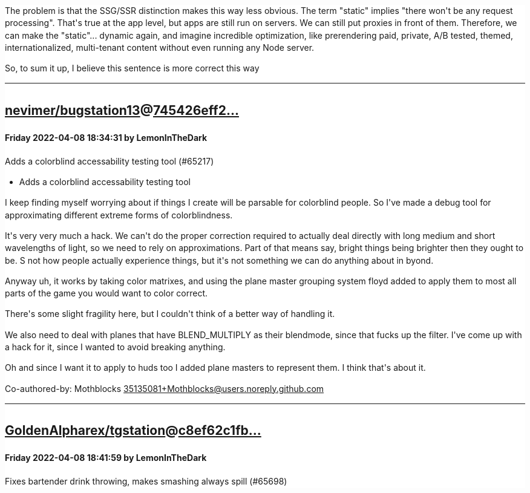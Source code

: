 The problem is that the SSG/SSR distinction makes this way less obvious. The term "static" implies "there won't be any request processing". That's true at the app level, but apps are still run on servers. We can still put proxies in front of them. Therefore, we can make the "static"... dynamic again, and imagine incredible optimization, like prerendering paid, private, A/B tested, themed, internationalized, multi-tenant content without even running any Node server.

So, to sum it up, I believe this sentence is more correct this way

---
## [nevimer/bugstation13](https://github.com/nevimer/bugstation13)@[745426eff2...](https://github.com/nevimer/bugstation13/commit/745426eff227ff556105147a4802540617decd7b)
#### Friday 2022-04-08 18:34:31 by LemonInTheDark

Adds a colorblind accessability testing tool (#65217)

* Adds a colorblind accessability testing tool

I keep finding myself worrying about if things I create will be parsable
for colorblind people. So I've made a debug tool for approximating
different extreme forms of colorblindness.

It's very very much a hack. We can't do the proper correction required
to actually deal directly with long medium and short wavelengths of
light, so we need to rely on approximations. Part of that means say,
bright things being brighter then they ought to be. S not how people
actually experience things, but it's not something we can do anything
about in byond.

Anyway uh, it works by taking color matrixes, and using the plane master
grouping system floyd added to apply them to most all parts of the game
you would want to color correct.

There's some slight fragility here, but I couldn't think of a better way
of handling it.

We also need to deal with planes that have BLEND_MULTIPLY as their
blendmode, since that fucks up the filter. I've come up with a hack for
it, since I wanted to avoid breaking anything.

Oh and since I want it to apply to huds too I added plane masters to
represent them. I think that's about it.

Co-authored-by: Mothblocks <35135081+Mothblocks@users.noreply.github.com>

---
## [GoldenAlpharex/tgstation](https://github.com/GoldenAlpharex/tgstation)@[c8ef62c1fb...](https://github.com/GoldenAlpharex/tgstation/commit/c8ef62c1fb7027ea58b569f0e4bd7df5a7d58935)
#### Friday 2022-04-08 18:41:59 by LemonInTheDark

Fixes bartender drink throwing, makes smashing always spill (#65698)
